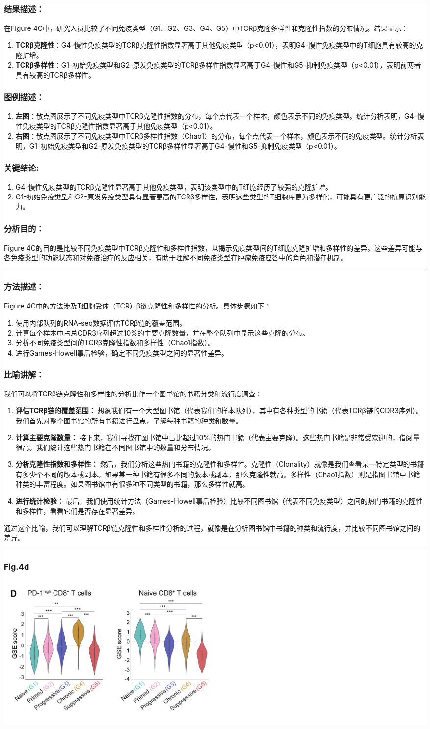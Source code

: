 
### 结果描述：
在Figure 4C中，研究人员比较了不同免疫类型（G1、G2、G3、G4、G5）中TCRβ克隆多样性和克隆性指数的分布情况。结果显示：
1. **TCRβ克隆性**：G4-慢性免疫类型的TCRβ克隆性指数显著高于其他免疫类型（p<0.01），表明G4-慢性免疫类型中的T细胞具有较高的克隆扩增。
2. **TCRβ多样性**：G1-初始免疫类型和G2-原发免疫类型的TCRβ多样性指数显著高于G4-慢性和G5-抑制免疫类型（p<0.01），表明前两者具有较高的TCRβ多样性。

### 图例描述：
1. **左图**：散点图展示了不同免疫类型中TCRβ克隆性指数的分布，每个点代表一个样本，颜色表示不同的免疫类型。统计分析表明，G4-慢性免疫类型的TCRβ克隆性指数显著高于其他免疫类型（p<0.01）。
2. **右图**：散点图展示了不同免疫类型中TCRβ多样性指数（Chao1）的分布，每个点代表一个样本，颜色表示不同的免疫类型。统计分析表明，G1-初始免疫类型和G2-原发免疫类型的TCRβ多样性显著高于G4-慢性和G5-抑制免疫类型（p<0.01）。

### 关键结论:
1. G4-慢性免疫类型的TCRβ克隆性显著高于其他免疫类型，表明该类型中的T细胞经历了较强的克隆扩增。
2. G1-初始免疫类型和G2-原发免疫类型具有显著更高的TCRβ多样性，表明这些类型的T细胞库更为多样化，可能具有更广泛的抗原识别能力。

### 分析目的：
Figure 4C的目的是比较不同免疫类型中TCRβ克隆性和多样性指数，以揭示免疫类型间的T细胞克隆扩增和多样性的差异。这些差异可能与各免疫类型的功能状态和对免疫治疗的反应相关，有助于理解不同免疫类型在肿瘤免疫应答中的角色和潜在机制。


*****

### 方法描述：
Figure 4C中的方法涉及T细胞受体（TCR）β链克隆性和多样性的分析。具体步骤如下：
1. 使用内部队列的RNA-seq数据评估TCRβ链的覆盖范围。
2. 计算每个样本中占总CDR3序列超过10%的主要克隆数量，并在整个队列中显示这些克隆的分布。
3. 分析不同免疫类型间的TCRβ克隆性指数和多样性（Chao1指数）。
4. 进行Games-Howell事后检验，确定不同免疫类型之间的显著性差异。

### 比喻讲解：
我们可以将TCRβ链克隆性和多样性的分析比作一个图书馆的书籍分类和流行度调查：

1. **评估TCRβ链的覆盖范围：** 想象我们有一个大型图书馆（代表我们的样本队列），其中有各种类型的书籍（代表TCRβ链的CDR3序列）。我们首先对整个图书馆的所有书籍进行盘点，了解每种书籍的种类和数量。

2. **计算主要克隆数量：** 接下来，我们寻找在图书馆中占比超过10%的热门书籍（代表主要克隆）。这些热门书籍是非常受欢迎的，借阅量很高。我们统计这些热门书籍在不同图书馆中的数量和分布情况。

3. **分析克隆性指数和多样性：** 然后，我们分析这些热门书籍的克隆性和多样性。克隆性（Clonality）就像是我们查看某一特定类型的书籍有多少个不同的版本或副本。如果某一种书籍有很多不同的版本或副本，那么克隆性就高。多样性（Chao1指数）则是指图书馆中书籍种类的丰富程度。如果图书馆中有很多种不同类型的书籍，那么多样性就高。

4. **进行统计检验：** 最后，我们使用统计方法（Games-Howell事后检验）比较不同图书馆（代表不同免疫类型）之间的热门书籍的克隆性和多样性，看看它们是否存在显著差异。

通过这个比喻，我们可以理解TCRβ链克隆性和多样性分析的过程，就像是在分析图书馆中书籍的种类和流行度，并比较不同图书馆之间的差异。


*****

### Fig.4d

![](images/2024-06-16-18-07-59.png)